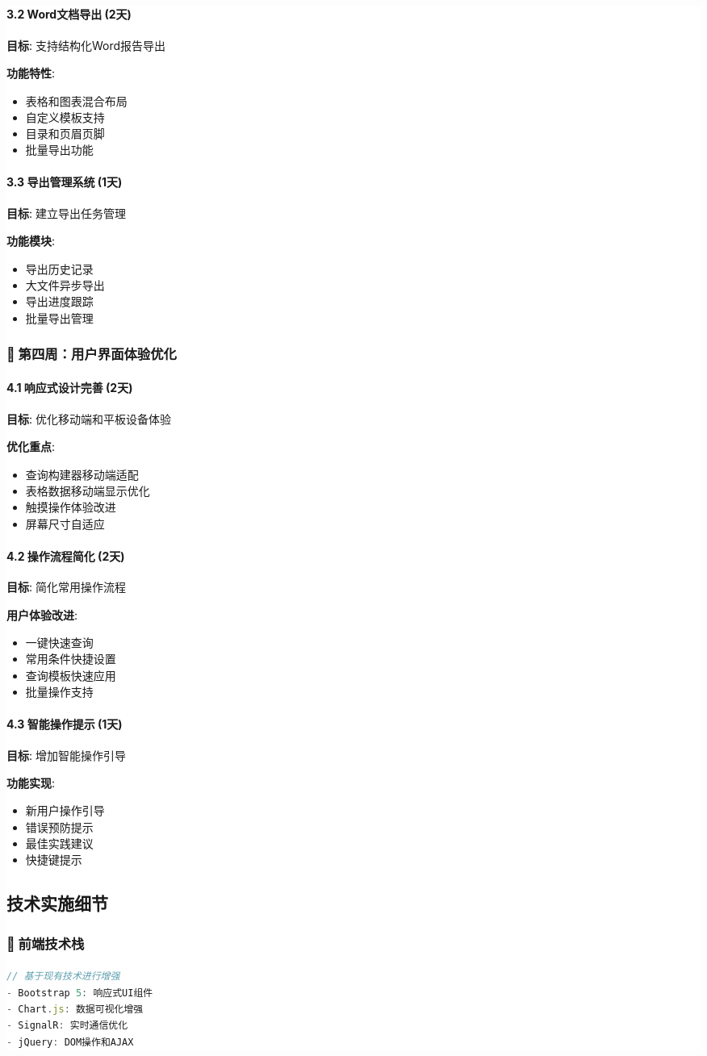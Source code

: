#### 3.2 Word文档导出 (2天)
**目标**: 支持结构化Word报告导出

**功能特性**:
- 表格和图表混合布局
- 自定义模板支持
- 目录和页眉页脚
- 批量导出功能

#### 3.3 导出管理系统 (1天)
**目标**: 建立导出任务管理

**功能模块**:
- 导出历史记录
- 大文件异步导出
- 导出进度跟踪
- 批量导出管理

### 🎨 第四周：用户界面体验优化

#### 4.1 响应式设计完善 (2天)
**目标**: 优化移动端和平板设备体验

**优化重点**:
- 查询构建器移动端适配
- 表格数据移动端显示优化
- 触摸操作体验改进
- 屏幕尺寸自适应

#### 4.2 操作流程简化 (2天)
**目标**: 简化常用操作流程

**用户体验改进**:
- 一键快速查询
- 常用条件快捷设置
- 查询模板快速应用
- 批量操作支持

#### 4.3 智能操作提示 (1天)
**目标**: 增加智能操作引导

**功能实现**:
- 新用户操作引导
- 错误预防提示
- 最佳实践建议
- 快捷键提示

## 技术实施细节

### 📱 前端技术栈
```javascript
// 基于现有技术进行增强
- Bootstrap 5: 响应式UI组件
- Chart.js: 数据可视化增强
- SignalR: 实时通信优化
- jQuery: DOM操作和AJAX
```
